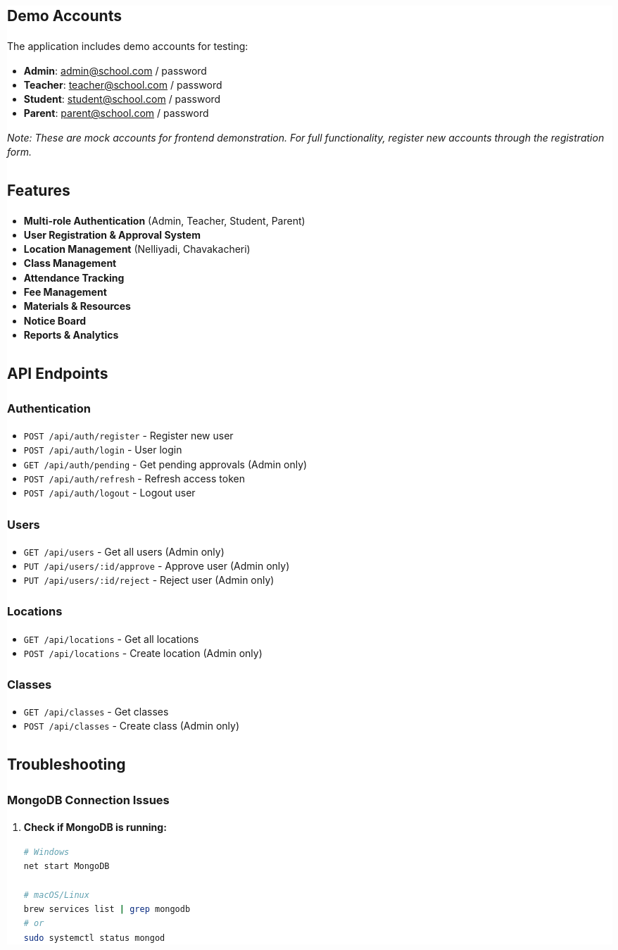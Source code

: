 ## Demo Accounts

The application includes demo accounts for testing:

- **Admin**: admin@school.com / password
- **Teacher**: teacher@school.com / password  
- **Student**: student@school.com / password
- **Parent**: parent@school.com / password

*Note: These are mock accounts for frontend demonstration. For full functionality, register new accounts through the registration form.*

## Features

- **Multi-role Authentication** (Admin, Teacher, Student, Parent)
- **User Registration & Approval System**
- **Location Management** (Nelliyadi, Chavakacheri)
- **Class Management**
- **Attendance Tracking**
- **Fee Management**
- **Materials & Resources**
- **Notice Board**
- **Reports & Analytics**

## API Endpoints

### Authentication
- `POST /api/auth/register` - Register new user
- `POST /api/auth/login` - User login
- `GET /api/auth/pending` - Get pending approvals (Admin only)
- `POST /api/auth/refresh` - Refresh access token
- `POST /api/auth/logout` - Logout user

### Users
- `GET /api/users` - Get all users (Admin only)
- `PUT /api/users/:id/approve` - Approve user (Admin only)
- `PUT /api/users/:id/reject` - Reject user (Admin only)

### Locations
- `GET /api/locations` - Get all locations
- `POST /api/locations` - Create location (Admin only)

### Classes
- `GET /api/classes` - Get classes
- `POST /api/classes` - Create class (Admin only)

## Troubleshooting

### MongoDB Connection Issues
1. **Check if MongoDB is running:**
   ```bash
   # Windows
   net start MongoDB
   
   # macOS/Linux
   brew services list | grep mongodb
   # or
   sudo systemctl status mongod
   ```

